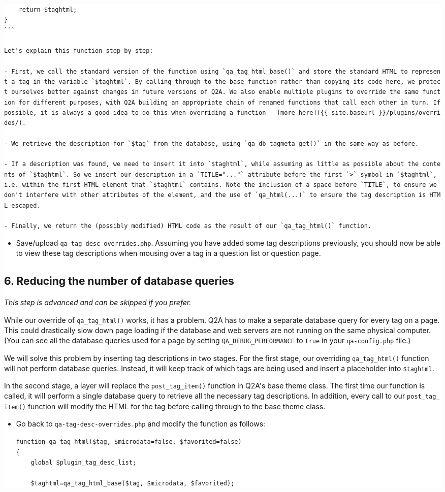         return $taghtml;
    }
    ```

    Let's explain this function step by step:

    - First, we call the standard version of the function using `qa_tag_html_base()` and store the standard HTML to represent a tag in the variable `$taghtml`. By calling through to the base function rather than copying its code here, we protect ourselves better against changes in future versions of Q2A. We also enable multiple plugins to override the same function for different purposes, with Q2A building an appropriate chain of renamed functions that call each other in turn. If possible, it is always a good idea to do this when overriding a function - [more here]({{ site.baseurl }}/plugins/overrides/).

    - We retrieve the description for `$tag` from the database, using `qa_db_tagmeta_get()` in the same way as before.

    - If a description was found, we need to insert it into `$taghtml`, while assuming as little as possible about the contents of `$taghtml`. So we insert our description in a `TITLE="..."` attribute before the first `>` symbol in `$taghtml`, i.e. within the first HTML element that `$taghtml` contains. Note the inclusion of a space before `TITLE`, to ensure we don't interfere with other attributes of the element, and the use of `qa_html(...)` to ensure the tag description is HTML escaped.

    - Finally, we return the (possibly modified) HTML code as the result of our `qa_tag_html()` function.

- Save/upload `qa-tag-desc-overrides.php`. Assuming you have added some tag descriptions previously, you should now be able to view these tag descriptions when mousing over a tag in a question list or question page.


## 6\. Reducing the number of database queries

_This step is advanced and can be skipped if you prefer._

While our override of `qa_tag_html()` works, it has a problem. Q2A has to make a separate database query for every tag on a page. This could drastically slow down page loading if the database and web servers are not running on the same physical computer. (You can see all the database queries used for a page by setting `QA_DEBUG_PERFORMANCE` to `true` in your `qa-config.php` file.)

We will solve this problem by inserting tag descriptions in two stages. For the first stage, our overriding `qa_tag_html()` function will not perform database queries. Instead, it will keep track of which tags are being used and insert a placeholder into `$taghtml`.

In the second stage, a layer will replace the `post_tag_item()` function in Q2A's base theme class. The first time our function is called, it will perform a single database query to retrieve all the necessary tag descriptions. In addition, every call to our `post_tag_item()` function will modify the HTML for the tag before calling through to the base theme class.

- Go back to `qa-tag-desc-overrides.php` and modify the function as follows:

    ```php?start_inline=1
    function qa_tag_html($tag, $microdata=false, $favorited=false)
    {
        global $plugin_tag_desc_list;

        $taghtml=qa_tag_html_base($tag, $microdata, $favorited);
